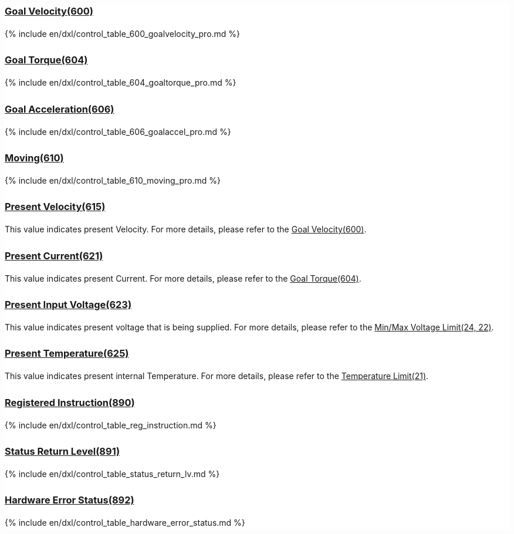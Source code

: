 ### <a name="goal-velocity"></a>**[Goal Velocity(600)](#goal-velocity600)**
{% include en/dxl/control_table_600_goalvelocity_pro.md %}

### <a name="goal-torque"></a>**[Goal Torque(604)](#goal-torque604)**
{% include en/dxl/control_table_604_goaltorque_pro.md %}

### <a name="goal-acceleration"></a>**[Goal Acceleration(606)](#goal-acceleration606)**
{% include en/dxl/control_table_606_goalaccel_pro.md %}

### <a name="moving"></a>**[Moving(610)](#moving610)**
{% include en/dxl/control_table_610_moving_pro.md %}

### <a name="present-velocity"></a>**[Present Velocity(615)](#present-velocity615)**
This value indicates present Velocity. For more details, please refer to the [Goal Velocity(600)](#goal-velocity).

### <a name="present-current"></a>**[Present Current(621)](#present-current621)**
This value indicates present Current. For more details, please refer to the [Goal Torque(604)](#goal-torque).

### <a name="present-input-voltage"></a>**[Present Input Voltage(623)](#present-input-voltage623)**
This value indicates present voltage that is being supplied. For more details, please refer to the [Min/Max Voltage Limit(24, 22)](#max-voltage-limit).

### <a name="present-temperature"></a>**[Present Temperature(625)](#present-temperature625)**
This value indicates present internal Temperature. For more details, please refer to the [Temperature Limit(21)](#temperature-limit).

### <a name="registered-instruction"></a>**[Registered Instruction(890)](#registered-instruction890)**
{% include en/dxl/control_table_reg_instruction.md %}

### <a name="status-return-level"></a>**[Status Return Level(891)](#status-return-level891)**
{% include en/dxl/control_table_status_return_lv.md %}

### <a name="hardware-error-status"></a>**[Hardware Error Status(892)](#hardware-error-status892)**
{% include en/dxl/control_table_hardware_error_status.md %}


